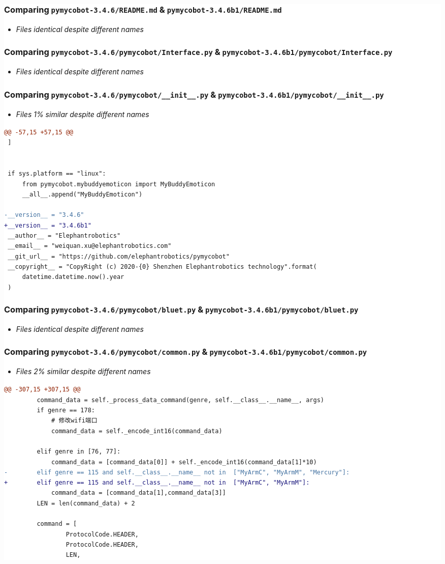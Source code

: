 ### Comparing `pymycobot-3.4.6/README.md` & `pymycobot-3.4.6b1/README.md`

 * *Files identical despite different names*

### Comparing `pymycobot-3.4.6/pymycobot/Interface.py` & `pymycobot-3.4.6b1/pymycobot/Interface.py`

 * *Files identical despite different names*

### Comparing `pymycobot-3.4.6/pymycobot/__init__.py` & `pymycobot-3.4.6b1/pymycobot/__init__.py`

 * *Files 1% similar despite different names*

```diff
@@ -57,15 +57,15 @@
 ]
 
 
 if sys.platform == "linux":
     from pymycobot.mybuddyemoticon import MyBuddyEmoticon
     __all__.append("MyBuddyEmoticon")
 
-__version__ = "3.4.6"
+__version__ = "3.4.6b1"
 __author__ = "Elephantrobotics"
 __email__ = "weiquan.xu@elephantrobotics.com"
 __git_url__ = "https://github.com/elephantrobotics/pymycobot"
 __copyright__ = "CopyRight (c) 2020-{0} Shenzhen Elephantrobotics technology".format(
     datetime.datetime.now().year
 )
```

### Comparing `pymycobot-3.4.6/pymycobot/bluet.py` & `pymycobot-3.4.6b1/pymycobot/bluet.py`

 * *Files identical despite different names*

### Comparing `pymycobot-3.4.6/pymycobot/common.py` & `pymycobot-3.4.6b1/pymycobot/common.py`

 * *Files 2% similar despite different names*

```diff
@@ -307,15 +307,15 @@
         command_data = self._process_data_command(genre, self.__class__.__name__, args)
         if genre == 178:
             # 修改wifi端口
             command_data = self._encode_int16(command_data)
             
         elif genre in [76, 77]:
             command_data = [command_data[0]] + self._encode_int16(command_data[1]*10)
-        elif genre == 115 and self.__class__.__name__ not in  ["MyArmC", "MyArmM", "Mercury"]:
+        elif genre == 115 and self.__class__.__name__ not in  ["MyArmC", "MyArmM"]:
             command_data = [command_data[1],command_data[3]]
         LEN = len(command_data) + 2
         
         command = [
                 ProtocolCode.HEADER,
                 ProtocolCode.HEADER,
                 LEN,
```
